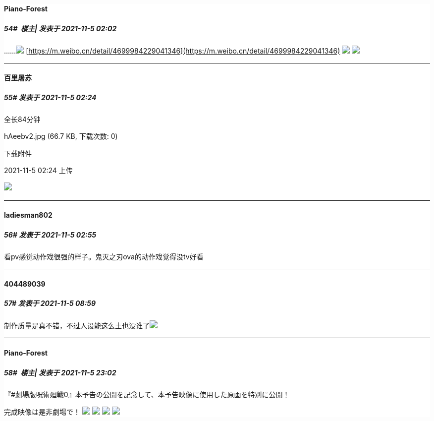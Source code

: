 ####  Piano-Forest  
##### 54#         楼主| 发表于 2021-11-5 02:02

……<img src="https://static.saraba1st.com/image/smiley/face2017/068.png" referrerpolicy="no-referrer"> 
[https://m.weibo.cn/detail/4699984229041346](https://m.weibo.cn/detail/4699984229041346)
<img src="https://p.sda1.dev/3/56a5388327db07634742c91db942ddd9/0B05EB487174CA09F995883A30F1B810.jpg" referrerpolicy="no-referrer">
<img src="https://p.sda1.dev/3/aaf31758520d93c851480eacfd8faf2f/4952D6735BB566919A41804B1CF6A1A7.jpg" referrerpolicy="no-referrer">

*****

####  百里屠苏  
##### 55#       发表于 2021-11-5 02:24

全长84分钟

hAeebv2.jpg
(66.7 KB, 下载次数: 0)

下载附件

2021-11-5 02:24 上传

<img src="https://img.saraba1st.com/forum/202111/05/022452k0554zd4t1dvzxdu.jpg" referrerpolicy="no-referrer">

*****

####  ladiesman802  
##### 56#       发表于 2021-11-5 02:55

看pv感觉动作戏很强的样子。鬼灭之刃ova的动作戏觉得没tv好看

*****

####  404489039  
##### 57#       发表于 2021-11-5 08:59

制作质量是真不错，不过人设能这么土也没谁了<img src="https://static.saraba1st.com/image/smiley/face2017/067.png" referrerpolicy="no-referrer">

*****

####  Piano-Forest  
##### 58#         楼主| 发表于 2021-11-5 23:02

『#劇場版呪術廻戦0』本予告の公開を記念して、本予告映像に使用した原画を特別に公開！

完成映像は是非劇場で！
<img src="https://p.sda1.dev/3/d145fb9414113a2d2e370c17243053da/20211105_225918.jpg" referrerpolicy="no-referrer">
<img src="https://p.sda1.dev/3/74678bbe237279d59d4f73147d1a51b6/20211105_225920.jpg" referrerpolicy="no-referrer">
<img src="https://p.sda1.dev/3/a1447c6500ebf437259c6607faed94c2/20211105_225922.jpg" referrerpolicy="no-referrer">
<img src="https://p.sda1.dev/3/f0f8ed8aad974a8b44dd35e689d4e70e/20211105_225924.jpg" referrerpolicy="no-referrer">
